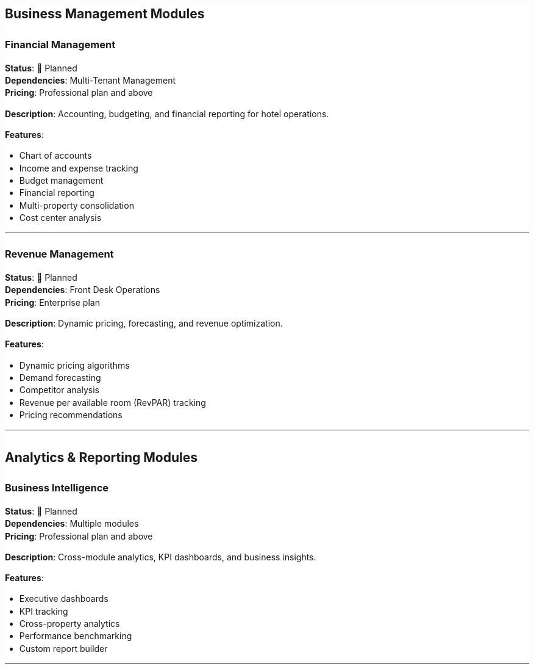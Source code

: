 
## Business Management Modules

### Financial Management
**Status**: 🔄 Planned  
**Dependencies**: Multi-Tenant Management  
**Pricing**: Professional plan and above

**Description**: Accounting, budgeting, and financial reporting for hotel operations.

**Features**:
- Chart of accounts
- Income and expense tracking
- Budget management
- Financial reporting
- Multi-property consolidation
- Cost center analysis

---

### Revenue Management
**Status**: 🔄 Planned  
**Dependencies**: Front Desk Operations  
**Pricing**: Enterprise plan

**Description**: Dynamic pricing, forecasting, and revenue optimization.

**Features**:
- Dynamic pricing algorithms
- Demand forecasting
- Competitor analysis
- Revenue per available room (RevPAR) tracking
- Pricing recommendations

---

## Analytics & Reporting Modules

### Business Intelligence
**Status**: 🔄 Planned  
**Dependencies**: Multiple modules  
**Pricing**: Professional plan and above

**Description**: Cross-module analytics, KPI dashboards, and business insights.

**Features**:
- Executive dashboards
- KPI tracking
- Cross-property analytics
- Performance benchmarking
- Custom report builder

---
